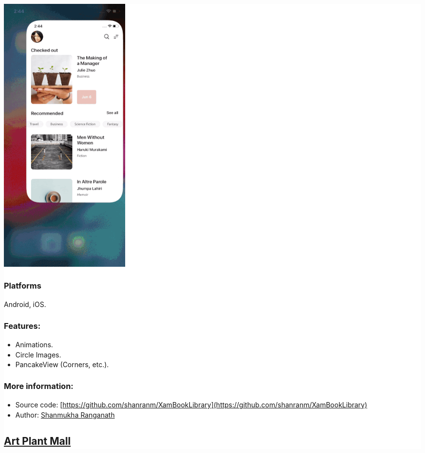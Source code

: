 <img src="images/xambooklibrary.gif" Width="250" />

### Platforms

Android, iOS.

### Features:
- Animations.
- Circle Images.
- PancakeView (Corners, etc.).

### More information:
- Source code: [https://github.com/shanranm/XamBookLibrary](https://github.com/shanranm/XamBookLibrary)
- Author: [Shanmukha Ranganath](https://github.com/shanranm)
  
## [Art Plant Mall](https://github.com/jsuarezruiz/Art-Plant-Mall)
